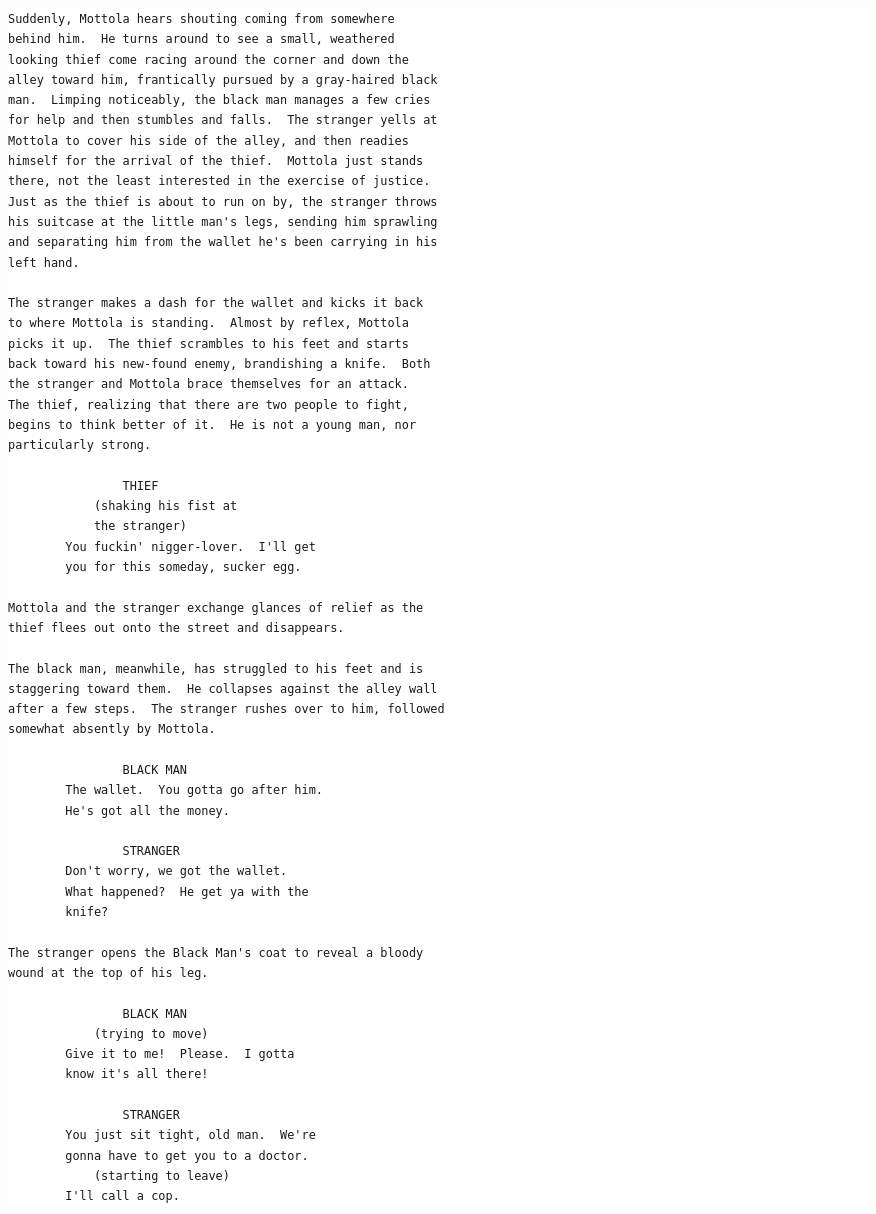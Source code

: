 	Suddenly, Mottola hears shouting coming from somewhere
	behind him.  He turns around to see a small, weathered
	looking thief come racing around the corner and down the
	alley toward him, frantically pursued by a gray-haired black
	man.  Limping noticeably, the black man manages a few cries
	for help and then stumbles and falls.  The stranger yells at
	Mottola to cover his side of the alley, and then readies
	himself for the arrival of the thief.  Mottola just stands
	there, not the least interested in the exercise of justice.
	Just as the thief is about to run on by, the stranger throws
	his suitcase at the little man's legs, sending him sprawling
	and separating him from the wallet he's been carrying in his
	left hand.

	The stranger makes a dash for the wallet and kicks it back
	to where Mottola is standing.  Almost by reflex, Mottola
	picks it up.  The thief scrambles to his feet and starts
	back toward his new-found enemy, brandishing a knife.  Both
	the stranger and Mottola brace themselves for an attack.
	The thief, realizing that there are two people to fight,
	begins to think better of it.  He is not a young man, nor
	particularly strong.

					THIEF
				(shaking his fist at
				the stranger)
			You fuckin' nigger-lover.  I'll get
			you for this someday, sucker egg.

	Mottola and the stranger exchange glances of relief as the
	thief flees out onto the street and disappears.

	The black man, meanwhile, has struggled to his feet and is
	staggering toward them.  He collapses against the alley wall
	after a few steps.  The stranger rushes over to him, followed
	somewhat absently by Mottola.

					BLACK MAN
			The wallet.  You gotta go after him.
			He's got all the money.

					STRANGER
			Don't worry, we got the wallet.
			What happened?  He get ya with the
			knife?

	The stranger opens the Black Man's coat to reveal a bloody
	wound at the top of his leg.

					BLACK MAN
				(trying to move)
			Give it to me!  Please.  I gotta
			know it's all there!

					STRANGER
			You just sit tight, old man.  We're
			gonna have to get you to a doctor.
				(starting to leave)
			I'll call a cop.
